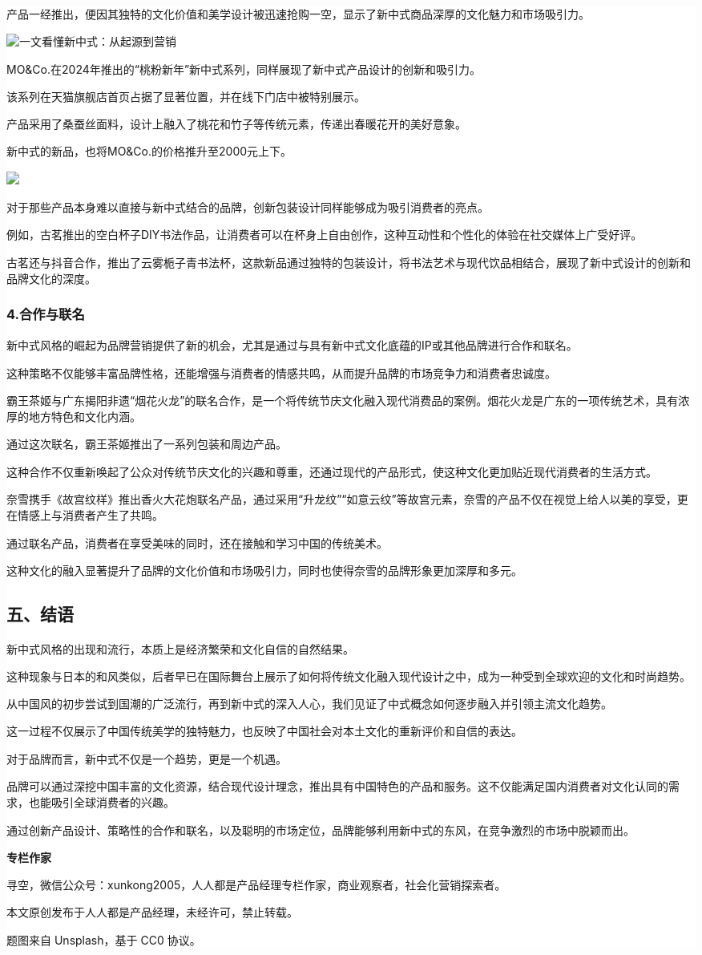产品一经推出，便因其独特的文化价值和美学设计被迅速抢购一空，显示了新中式商品深厚的文化魅力和市场吸引力。

![一文看懂新中式：从起源到营销](https://image.yunyingpai.com/wp/2024/04/0-1713219875.png)

MO&Co.在2024年推出的“桃粉新年”新中式系列，同样展现了新中式产品设计的创新和吸引力。

该系列在天猫旗舰店首页占据了显著位置，并在线下门店中被特别展示。

产品采用了桑蚕丝面料，设计上融入了桃花和竹子等传统元素，传递出春暖花开的美好意象。

新中式的新品，也将MO&Co.的价格推升至2000元上下。

![](https://image.yunyingpai.com/wp/2024/04/wmVepkXLa2nOfmtcGes0.png)

对于那些产品本身难以直接与新中式结合的品牌，创新包装设计同样能够成为吸引消费者的亮点。

例如，古茗推出的空白杯子DIY书法作品，让消费者可以在杯身上自由创作，这种互动性和个性化的体验在社交媒体上广受好评。

古茗还与抖音合作，推出了云雾栀子青书法杯，这款新品通过独特的包装设计，将书法艺术与现代饮品相结合，展现了新中式设计的创新和品牌文化的深度。

### 4.合作与联名

新中式风格的崛起为品牌营销提供了新的机会，尤其是通过与具有新中式文化底蕴的IP或其他品牌进行合作和联名。

这种策略不仅能够丰富品牌性格，还能增强与消费者的情感共鸣，从而提升品牌的市场竞争力和消费者忠诚度。

霸王茶姬与广东揭阳非遗“烟花火龙”的联名合作，是一个将传统节庆文化融入现代消费品的案例。烟花火龙是广东的一项传统艺术，具有浓厚的地方特色和文化内涵。

通过这次联名，霸王茶姬推出了一系列包装和周边产品。

这种合作不仅重新唤起了公众对传统节庆文化的兴趣和尊重，还通过现代的产品形式，使这种文化更加贴近现代消费者的生活方式。

奈雪携手《故宫纹样》推出香火大花炮联名产品，通过采用“升龙纹”“如意云纹”等故宫元素，奈雪的产品不仅在视觉上给人以美的享受，更在情感上与消费者产生了共鸣。

通过联名产品，消费者在享受美味的同时，还在接触和学习中国的传统美术。

这种文化的融入显著提升了品牌的文化价值和市场吸引力，同时也使得奈雪的品牌形象更加深厚和多元。

## 五、结语

新中式风格的出现和流行，本质上是经济繁荣和文化自信的自然结果。

这种现象与日本的和风类似，后者早已在国际舞台上展示了如何将传统文化融入现代设计之中，成为一种受到全球欢迎的文化和时尚趋势。

从中国风的初步尝试到国潮的广泛流行，再到新中式的深入人心，我们见证了中式概念如何逐步融入并引领主流文化趋势。

这一过程不仅展示了中国传统美学的独特魅力，也反映了中国社会对本土文化的重新评价和自信的表达。

对于品牌而言，新中式不仅是一个趋势，更是一个机遇。

品牌可以通过深挖中国丰富的文化资源，结合现代设计理念，推出具有中国特色的产品和服务。这不仅能满足国内消费者对文化认同的需求，也能吸引全球消费者的兴趣。

通过创新产品设计、策略性的合作和联名，以及聪明的市场定位，品牌能够利用新中式的东风，在竞争激烈的市场中脱颖而出。

**专栏作家**

寻空，微信公众号：xunkong2005，人人都是产品经理专栏作家，商业观察者，社会化营销探索者。

本文原创发布于人人都是产品经理，未经许可，禁止转载。

题图来自 Unsplash，基于 CC0 协议。
